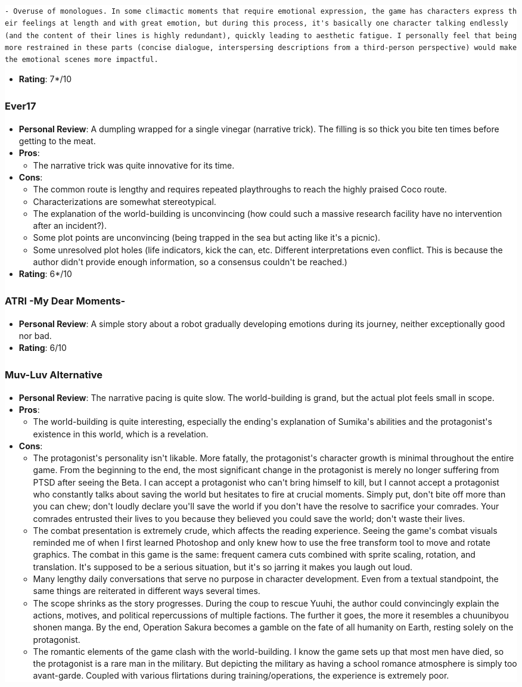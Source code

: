     - Overuse of monologues. In some climactic moments that require emotional expression, the game has characters express their feelings at length and with great emotion, but during this process, it's basically one character talking endlessly (and the content of their lines is highly redundant), quickly leading to aesthetic fatigue. I personally feel that being more restrained in these parts (concise dialogue, interspersing descriptions from a third-person perspective) would make the emotional scenes more impactful.
- **Rating**: 7*/10

### Ever17
- **Personal Review**: A dumpling wrapped for a single vinegar (narrative trick). The filling is so thick you bite ten times before getting to the meat.
- **Pros**:
    - The narrative trick was quite innovative for its time.
- **Cons**:
    - The common route is lengthy and requires repeated playthroughs to reach the highly praised Coco route.
    - Characterizations are somewhat stereotypical.
    - The explanation of the world-building is unconvincing (how could such a massive research facility have no intervention after an incident?).
    - Some plot points are unconvincing (being trapped in the sea but acting like it's a picnic).
    - Some unresolved plot holes (life indicators, kick the can, etc. Different interpretations even conflict. This is because the author didn't provide enough information, so a consensus couldn't be reached.)
- **Rating**: 6*/10

### ATRI -My Dear Moments-
- **Personal Review**: A simple story about a robot gradually developing emotions during its journey, neither exceptionally good nor bad.
- **Rating**: 6/10

### Muv-Luv Alternative
- **Personal Review**: The narrative pacing is quite slow. The world-building is grand, but the actual plot feels small in scope.
- **Pros**:
    - The world-building is quite interesting, especially the ending's explanation of Sumika's abilities and the protagonist's existence in this world, which is a revelation.
- **Cons**:
    - The protagonist's personality isn't likable. More fatally, the protagonist's character growth is minimal throughout the entire game. From the beginning to the end, the most significant change in the protagonist is merely no longer suffering from PTSD after seeing the Beta. I can accept a protagonist who can't bring himself to kill, but I cannot accept a protagonist who constantly talks about saving the world but hesitates to fire at crucial moments. Simply put, don't bite off more than you can chew; don't loudly declare you'll save the world if you don't have the resolve to sacrifice your comrades. Your comrades entrusted their lives to you because they believed you could save the world; don't waste their lives.
    - The combat presentation is extremely crude, which affects the reading experience. Seeing the game's combat visuals reminded me of when I first learned Photoshop and only knew how to use the free transform tool to move and rotate graphics. The combat in this game is the same: frequent camera cuts combined with sprite scaling, rotation, and translation. It's supposed to be a serious situation, but it's so jarring it makes you laugh out loud.
    - Many lengthy daily conversations that serve no purpose in character development. Even from a textual standpoint, the same things are reiterated in different ways several times.
    - The scope shrinks as the story progresses. During the coup to rescue Yuuhi, the author could convincingly explain the actions, motives, and political repercussions of multiple factions. The further it goes, the more it resembles a chuunibyou shonen manga. By the end, Operation Sakura becomes a gamble on the fate of all humanity on Earth, resting solely on the protagonist.
    - The romantic elements of the game clash with the world-building. I know the game sets up that most men have died, so the protagonist is a rare man in the military. But depicting the military as having a school romance atmosphere is simply too avant-garde. Coupled with various flirtations during training/operations, the experience is extremely poor.